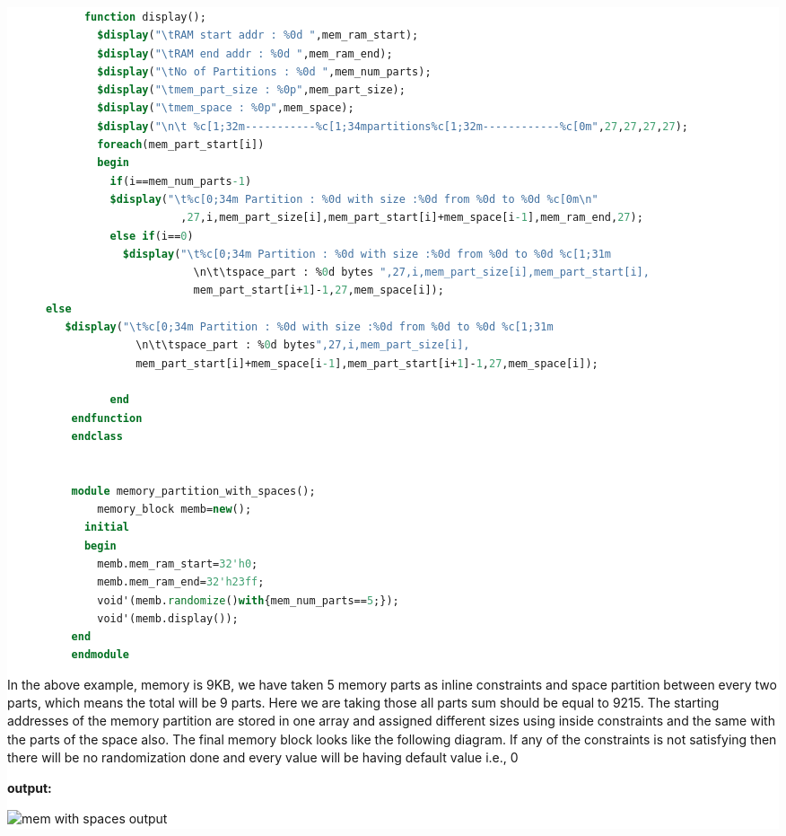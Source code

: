 ```systemverilog
            function display();
              $display("\tRAM start addr : %0d ",mem_ram_start);
              $display("\tRAM end addr : %0d ",mem_ram_end);
              $display("\tNo of Partitions : %0d ",mem_num_parts);
              $display("\tmem_part_size : %0p",mem_part_size);
              $display("\tmem_space : %0p",mem_space);
              $display("\n\t %c[1;32m-----------%c[1;34mpartitions%c[1;32m------------%c[0m",27,27,27,27);
              foreach(mem_part_start[i])
              begin
                if(i==mem_num_parts-1)
                $display("\t%c[0;34m Partition : %0d with size :%0d from %0d to %0d %c[0m\n"
                           ,27,i,mem_part_size[i],mem_part_start[i]+mem_space[i-1],mem_ram_end,27);
                else if(i==0)
                  $display("\t%c[0;34m Partition : %0d with size :%0d from %0d to %0d %c[1;31m
                             \n\t\tspace_part : %0d bytes ",27,i,mem_part_size[i],mem_part_start[i],
                             mem_part_start[i+1]-1,27,mem_space[i]);
      else
         $display("\t%c[0;34m Partition : %0d with size :%0d from %0d to %0d %c[1;31m 
                    \n\t\tspace_part : %0d bytes",27,i,mem_part_size[i],
                    mem_part_start[i]+mem_space[i-1],mem_part_start[i+1]-1,27,mem_space[i]);

                end          
          endfunction
          endclass


          module memory_partition_with_spaces();
              memory_block memb=new();
            initial
            begin
              memb.mem_ram_start=32'h0;
              memb.mem_ram_end=32'h23ff;
              void'(memb.randomize()with{mem_num_parts==5;});
              void'(memb.display());
          end
          endmodule
```
In the above example, memory is 9KB, we have taken 5 memory parts as inline constraints and space partition between every two parts, which means the total will be 9 parts. Here we are taking those all parts sum should be equal to 9215. The starting addresses of the memory partition are stored in one array and assigned different sizes using inside constraints and the same with the parts of the space also. The final memory block looks like the following diagram. If any of the constraints is not satisfying then there will be no randomization done and every value will be having default value i.e., 0

**output:**  

![mem with spaces output](https://user-images.githubusercontent.com/110412468/191585917-609bf833-825b-4eb0-9d39-727a5427a86b.png)  
